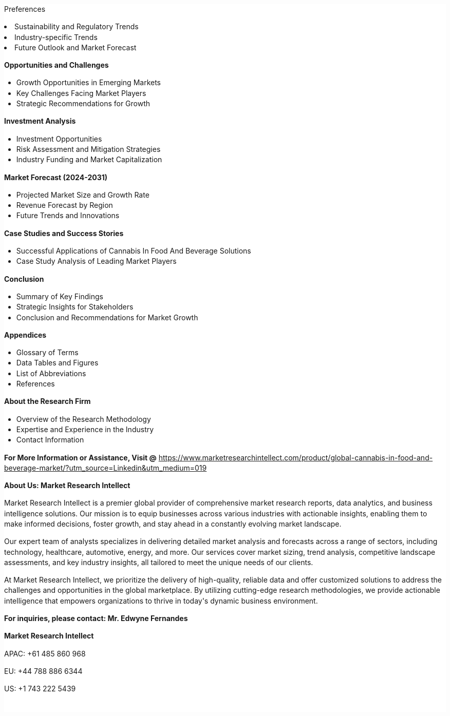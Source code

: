 Preferences</li><li>Sustainability and Regulatory Trends</li><li>Industry-specific Trends</li><li>Future Outlook and Market Forecast</li></ul><p><strong>Opportunities and Challenges</strong></p><ul><li>Growth Opportunities in Emerging Markets</li><li>Key Challenges Facing Market Players</li><li>Strategic Recommendations for Growth</li></ul><p><strong>Investment Analysis</strong></p><ul><li>Investment Opportunities</li><li>Risk Assessment and Mitigation Strategies</li><li>Industry Funding and Market Capitalization</li></ul><p><strong>Market Forecast (2024-2031)</strong></p><ul><li>Projected Market Size and Growth Rate</li><li>Revenue Forecast by Region</li><li>Future Trends and Innovations</li></ul><p><strong>Case Studies and Success Stories</strong></p><ul><li>Successful Applications of Cannabis In Food And Beverage Solutions</li><li>Case Study Analysis of Leading Market Players</li></ul><p><strong>Conclusion</strong></p><ul><li>Summary of Key Findings</li><li>Strategic Insights for Stakeholders</li><li>Conclusion and Recommendations for Market Growth</li></ul><p><strong>Appendices</strong></p><ul><li>Glossary of Terms</li><li>Data Tables and Figures</li><li>List of Abbreviations</li><li>References</li></ul><p><strong>About the Research Firm</strong></p><ul><li>Overview of the Research Methodology</li><li>Expertise and Experience in the Industry</li><li>Contact Information</li></ul></div><div class="article-main__content" data-test-id="publishing-text-block"><p><span class="font-[700]"><strong>For More Information or Assistance, Visit @</strong>&nbsp;<a href="https://www.marketresearchintellect.com/product/global-cannabis-in-food-and-beverage-market/?utm_source=Linkedin&utm_medium=019">https://www.marketresearchintellect.com/product/global-cannabis-in-food-and-beverage-market/?utm_source=Linkedin&utm_medium=019</a></span></p><p><strong>About Us: Market Research Intellect</strong></p><p>Market Research Intellect is a premier global provider of comprehensive market research reports, data analytics, and business intelligence solutions. Our mission is to equip businesses across various industries with actionable insights, enabling them to make informed decisions, foster growth, and stay ahead in a constantly evolving market landscape.</p><p>Our expert team of analysts specializes in delivering detailed market analysis and forecasts across a range of sectors, including technology, healthcare, automotive, energy, and more. Our services cover market sizing, trend analysis, competitive landscape assessments, and key industry insights, all tailored to meet the unique needs of our clients.</p><p>At Market Research Intellect, we prioritize the delivery of high-quality, reliable data and offer customized solutions to address the challenges and opportunities in the global marketplace. By utilizing cutting-edge research methodologies, we provide actionable intelligence that empowers organizations to thrive in today's dynamic business environment.</p><p><strong>For inquiries, please contact: Mr. Edwyne Fernandes</strong></p><p><strong>Market Research Intellect</strong></p><p>APAC: +61 485 860 968</p><p>EU: +44 788 886 6344</p><p>US: +1 743 222 5439</p></div><div class="article-main__content" data-test-id="publishing-text-block">&nbsp;</div>
